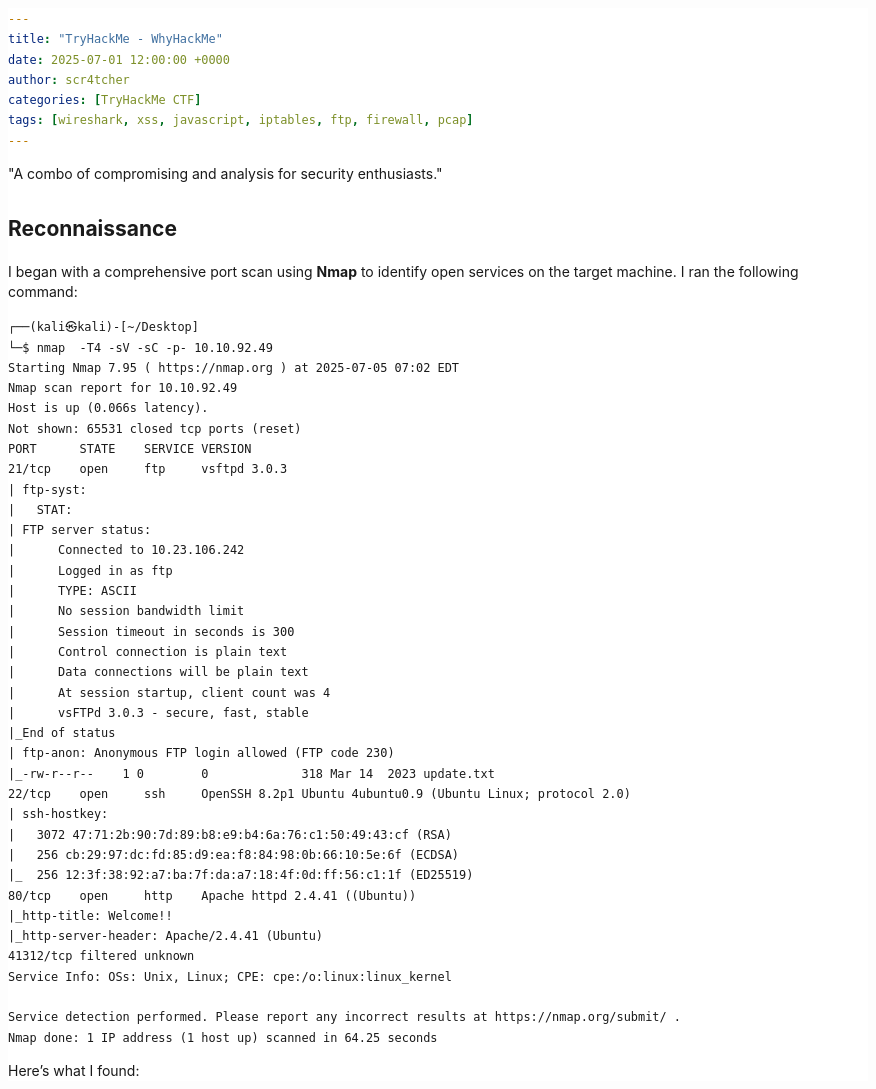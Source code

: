 ```yaml
---
title: "TryHackMe - WhyHackMe"
date: 2025-07-01 12:00:00 +0000
author: scr4tcher
categories: [TryHackMe CTF]
tags: [wireshark, xss, javascript, iptables, ftp, firewall, pcap]
--- 
```


"A combo of compromising and analysis for security enthusiasts."

## Reconnaissance

I began with a comprehensive port scan using **Nmap** to identify open services on the target machine. I ran the following command:

```console
┌──(kali㉿kali)-[~/Desktop]
└─$ nmap  -T4 -sV -sC -p- 10.10.92.49 
Starting Nmap 7.95 ( https://nmap.org ) at 2025-07-05 07:02 EDT
Nmap scan report for 10.10.92.49
Host is up (0.066s latency).
Not shown: 65531 closed tcp ports (reset)
PORT      STATE    SERVICE VERSION
21/tcp    open     ftp     vsftpd 3.0.3
| ftp-syst: 
|   STAT: 
| FTP server status:
|      Connected to 10.23.106.242
|      Logged in as ftp
|      TYPE: ASCII
|      No session bandwidth limit
|      Session timeout in seconds is 300
|      Control connection is plain text
|      Data connections will be plain text
|      At session startup, client count was 4
|      vsFTPd 3.0.3 - secure, fast, stable
|_End of status
| ftp-anon: Anonymous FTP login allowed (FTP code 230)
|_-rw-r--r--    1 0        0             318 Mar 14  2023 update.txt
22/tcp    open     ssh     OpenSSH 8.2p1 Ubuntu 4ubuntu0.9 (Ubuntu Linux; protocol 2.0)
| ssh-hostkey: 
|   3072 47:71:2b:90:7d:89:b8:e9:b4:6a:76:c1:50:49:43:cf (RSA)
|   256 cb:29:97:dc:fd:85:d9:ea:f8:84:98:0b:66:10:5e:6f (ECDSA)
|_  256 12:3f:38:92:a7:ba:7f:da:a7:18:4f:0d:ff:56:c1:1f (ED25519)
80/tcp    open     http    Apache httpd 2.4.41 ((Ubuntu))
|_http-title: Welcome!!
|_http-server-header: Apache/2.4.41 (Ubuntu)
41312/tcp filtered unknown
Service Info: OSs: Unix, Linux; CPE: cpe:/o:linux:linux_kernel

Service detection performed. Please report any incorrect results at https://nmap.org/submit/ .
Nmap done: 1 IP address (1 host up) scanned in 64.25 seconds
```
Here’s what I found:

